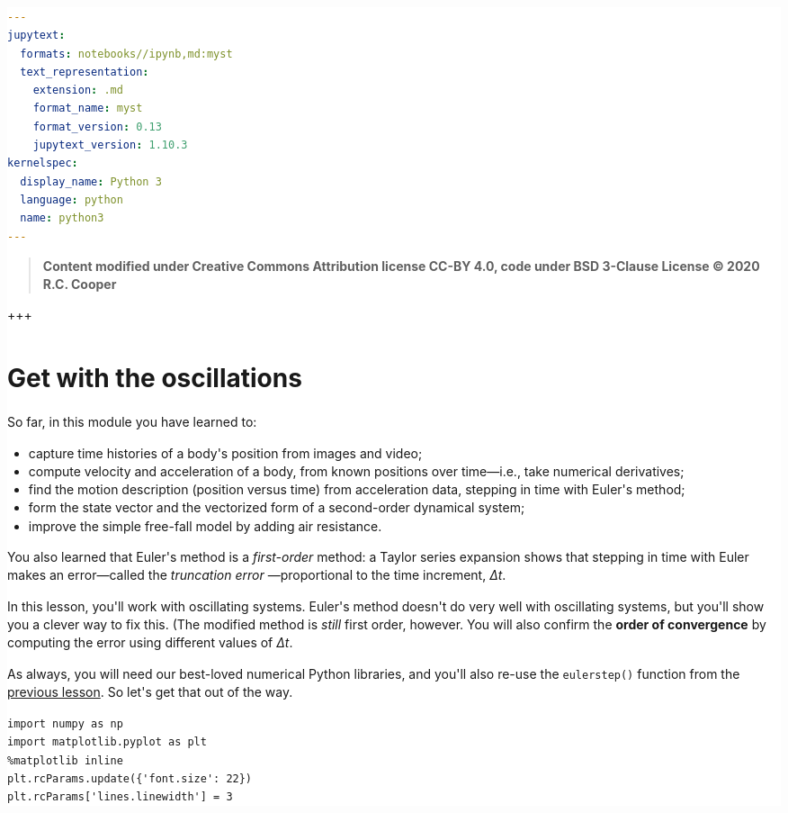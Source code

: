```yaml
---
jupytext:
  formats: notebooks//ipynb,md:myst
  text_representation:
    extension: .md
    format_name: myst
    format_version: 0.13
    jupytext_version: 1.10.3
kernelspec:
  display_name: Python 3
  language: python
  name: python3
---
```


> __Content modified under Creative Commons Attribution license CC-BY
> 4.0, code under BSD 3-Clause License © 2020 R.C. Cooper__

+++

# Get with the oscillations

So far, in this module you have learned to:

* capture time histories of a body's position from images and video;
* compute velocity and acceleration of a body, from known positions over time—i.e., take numerical derivatives;
* find the motion description (position versus time) from acceleration data, stepping in time with Euler's method;
* form the state vector and the vectorized form of a second-order dynamical system;
* improve the simple free-fall model by adding air resistance.

You also learned that Euler's method is a _first-order_ method: a Taylor series expansion shows that stepping in time with Euler makes an error—called the _truncation error_ —proportional to the time increment, $\Delta t$.

In this lesson, you'll work with oscillating systems. Euler's method
doesn't do very well with oscillating systems, but you'll show you a clever way to fix this. (The modified method is _still_ first order, however. You will also confirm the **order of convergence** by computing the error using different values of $\Delta t$.

As always, you will need our best-loved numerical Python libraries, and
you'll also re-use the `eulerstep()` function from the [previous lesson](http://go.gwu.edu/engcomp3lesson2). So let's get that out of the way.

```{code-cell} ipython3
import numpy as np
import matplotlib.pyplot as plt
%matplotlib inline
plt.rcParams.update({'font.size': 22})
plt.rcParams['lines.linewidth'] = 3
```
